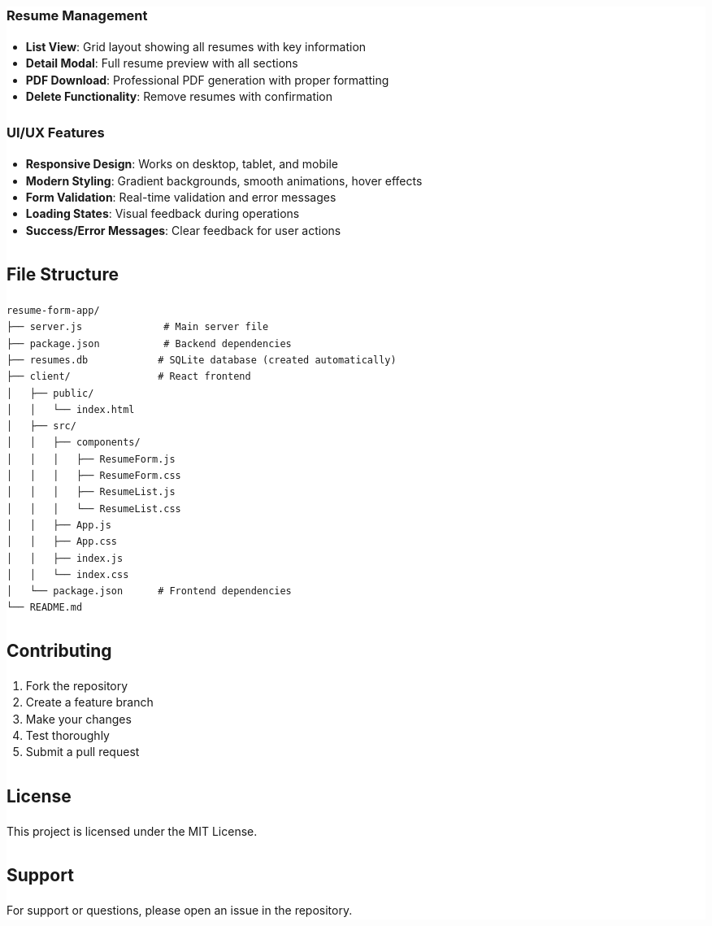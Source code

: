 ### Resume Management
- **List View**: Grid layout showing all resumes with key information
- **Detail Modal**: Full resume preview with all sections
- **PDF Download**: Professional PDF generation with proper formatting
- **Delete Functionality**: Remove resumes with confirmation

### UI/UX Features
- **Responsive Design**: Works on desktop, tablet, and mobile
- **Modern Styling**: Gradient backgrounds, smooth animations, hover effects
- **Form Validation**: Real-time validation and error messages
- **Loading States**: Visual feedback during operations
- **Success/Error Messages**: Clear feedback for user actions

## File Structure

```
resume-form-app/
├── server.js              # Main server file
├── package.json           # Backend dependencies
├── resumes.db            # SQLite database (created automatically)
├── client/               # React frontend
│   ├── public/
│   │   └── index.html
│   ├── src/
│   │   ├── components/
│   │   │   ├── ResumeForm.js
│   │   │   ├── ResumeForm.css
│   │   │   ├── ResumeList.js
│   │   │   └── ResumeList.css
│   │   ├── App.js
│   │   ├── App.css
│   │   ├── index.js
│   │   └── index.css
│   └── package.json      # Frontend dependencies
└── README.md
```

## Contributing

1. Fork the repository
2. Create a feature branch
3. Make your changes
4. Test thoroughly
5. Submit a pull request

## License

This project is licensed under the MIT License.

## Support

For support or questions, please open an issue in the repository. 